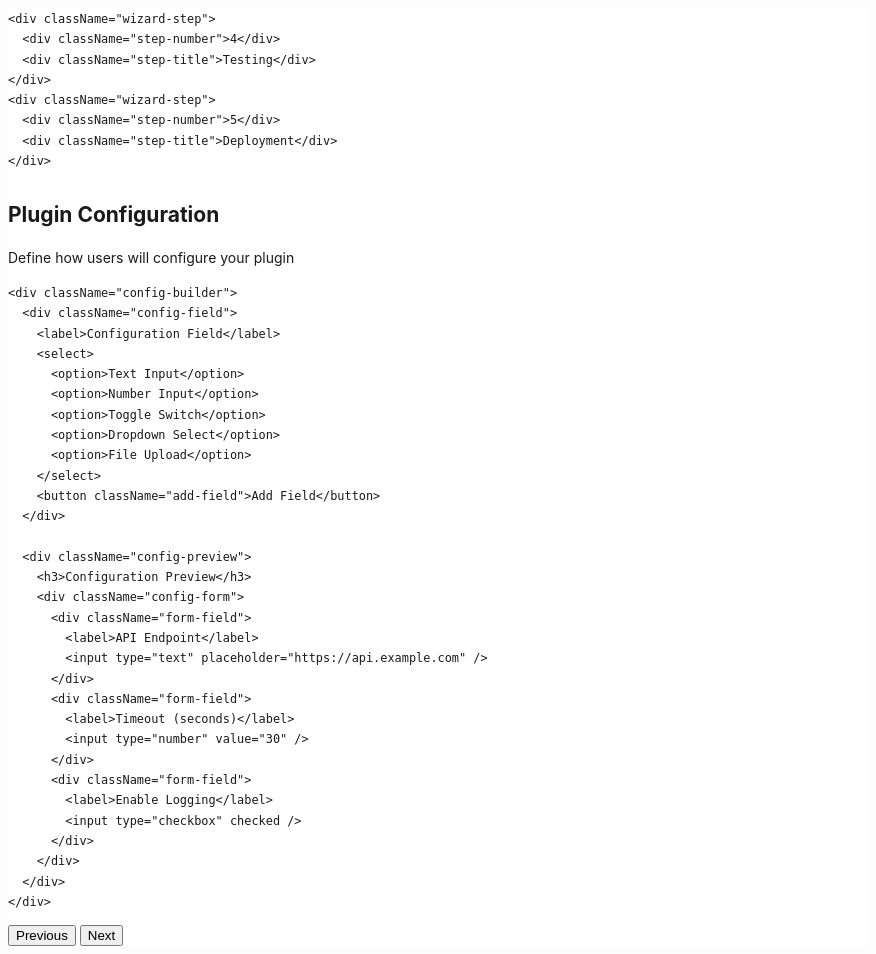     <div className="wizard-step">
      <div className="step-number">4</div>
      <div className="step-title">Testing</div>
    </div>
    <div className="wizard-step">
      <div className="step-number">5</div>
      <div className="step-title">Deployment</div>
    </div>
  </div>

  <div className="wizard-content">
    <h2>Plugin Configuration</h2>
    <p>Define how users will configure your plugin</p>

    <div className="config-builder">
      <div className="config-field">
        <label>Configuration Field</label>
        <select>
          <option>Text Input</option>
          <option>Number Input</option>
          <option>Toggle Switch</option>
          <option>Dropdown Select</option>
          <option>File Upload</option>
        </select>
        <button className="add-field">Add Field</button>
      </div>

      <div className="config-preview">
        <h3>Configuration Preview</h3>
        <div className="config-form">
          <div className="form-field">
            <label>API Endpoint</label>
            <input type="text" placeholder="https://api.example.com" />
          </div>
          <div className="form-field">
            <label>Timeout (seconds)</label>
            <input type="number" value="30" />
          </div>
          <div className="form-field">
            <label>Enable Logging</label>
            <input type="checkbox" checked />
          </div>
        </div>
      </div>
    </div>

  </div>

  <div className="wizard-actions">
    <button className="btn-secondary">Previous</button>
    <button className="btn-primary">Next</button>
  </div>
</div>
